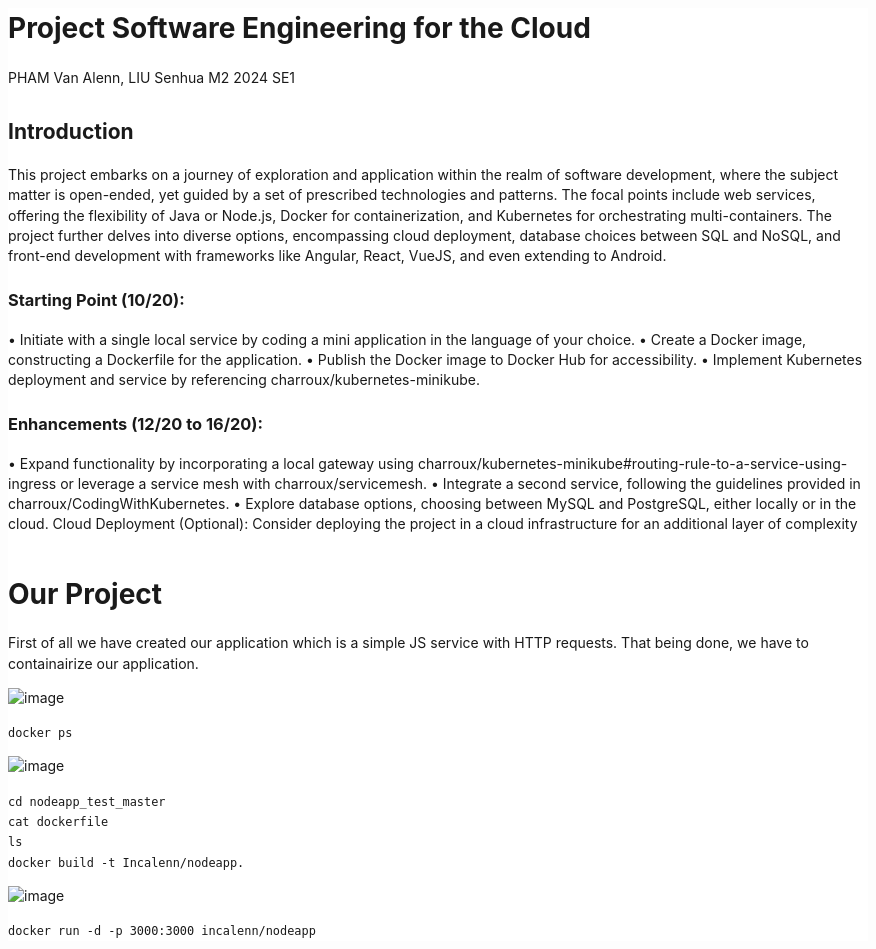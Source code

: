 # Project Software Engineering for the Cloud

PHAM Van Alenn, LIU Senhua
M2 2024 SE1

## Introduction

This project embarks on a journey of exploration and application within the realm of software development, where the subject matter is open-ended, yet guided by a set of prescribed technologies and patterns. The focal points include web services, offering the flexibility of Java or Node.js, Docker for containerization, and Kubernetes for orchestrating multi-containers. The project further delves into diverse options, encompassing cloud deployment, database choices between SQL and NoSQL, and front-end development with frameworks like Angular, React, VueJS, and even extending to Android.

### Starting Point (10/20):
•	Initiate with a single local service by coding a mini application in the language of your choice.
•	Create a Docker image, constructing a Dockerfile for the application.
•	Publish the Docker image to Docker Hub for accessibility.
•	Implement Kubernetes deployment and service by referencing charroux/kubernetes-minikube.

### Enhancements (12/20 to 16/20):
•	Expand functionality by incorporating a local gateway using charroux/kubernetes-minikube#routing-rule-to-a-service-using-ingress or leverage a service mesh with charroux/servicemesh.
•	Integrate a second service, following the guidelines provided in charroux/CodingWithKubernetes.
•	Explore database options, choosing between MySQL and PostgreSQL, either locally or in the cloud.
Cloud Deployment (Optional):
Consider deploying the project in a cloud infrastructure for an additional layer of complexity

# Our Project

First of all we have created our application which is a simple JS service with HTTP requests.
That being done, we have to containairize our application.

![image](https://github.com/Senhua-Liu/Project_Cloud/assets/73168837/b091c933-18dc-4afa-a98a-cc696556f54c)
```
docker ps
```

![image](https://github.com/Senhua-Liu/Project_Cloud/assets/73168837/e05ddaea-bba7-4f28-88ae-5c719c71910b)
```
cd nodeapp_test_master
cat dockerfile
ls
docker build -t Incalenn/nodeapp.
```

![image](https://github.com/Senhua-Liu/Project_Cloud/assets/73168837/7cc4e6e6-b6ef-45ac-afbc-6d029c422407)
```
docker run -d -p 3000:3000 incalenn/nodeapp
```
